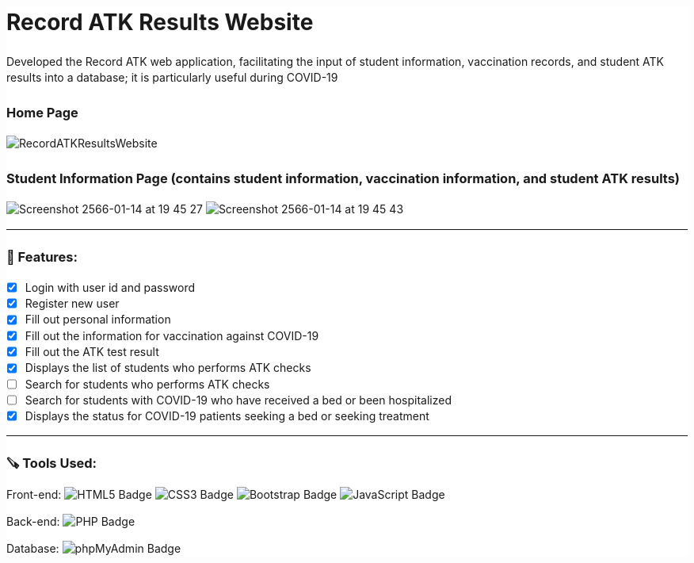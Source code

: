 # Record ATK Results Website

Developed the Record ATK web application, facilitating the input of student information, vaccination records, and student ATK results into a database; it is particularly useful during COVID-19

### Home Page
<img width="1440" alt="RecordATKResultsWebsite" src="https://user-images.githubusercontent.com/99606444/212472206-d403290e-1645-4ea4-9a54-ecb85d88d67d.png">

### Student Information Page (contains student information, vaccination information, and student ATK results)
<img width="1440" alt="Screenshot 2566-01-14 at 19 45 27" src="https://user-images.githubusercontent.com/99606444/212472233-83de281d-31d0-4c7a-abd6-d221bffdfcf7.png">
<img width="1440" alt="Screenshot 2566-01-14 at 19 45 43" src="https://user-images.githubusercontent.com/99606444/212472242-2e0d1d60-ac30-4644-ad66-dff978e33c84.png">

---

### 📮 Features:
- [x] Login with user id and password
- [x] Register new user
- [x] Fill out personal information
- [x] Fill out the information for vaccination against COVID-19
- [x] Fill out the ATK test result
- [x] Displays the list of students who performs ATK checks
- [ ] Search for students who performs ATK checks
- [ ] Search for students with COVID-19 who have received a bed or been hospitalized
- [x] Displays the status for COVID-19 patients seeking a bed or seeking treatment

---

### 🪚 Tools Used:

Front-end: ![HTML5 Badge](https://img.shields.io/badge/HTML5-E34F26?style=for-the-badge&logo=html5&logoColor=white)
![CSS3 Badge](https://img.shields.io/badge/CSS3-1572B6?style=for-the-badge&logo=css3&logoColor=white)
![Bootstrap Badge](https://img.shields.io/badge/Bootstrap-563D7C?style=for-the-badge&logo=bootstrap&logoColor=white)
![JavaScript Badge](https://img.shields.io/badge/JavaScript-323330?style=for-the-badge&logo=javascript&logoColor=F7DF1E)

Back-end: ![PHP Badge](https://img.shields.io/badge/PHP-777BB4?style=for-the-badge&logo=php&logoColor=white)

Database: ![phpMyAdmin Badge](https://img.shields.io/badge/phpmyadmin-316192?style=for-the-badge&logo=phpmyadmin&logoColor=white)
